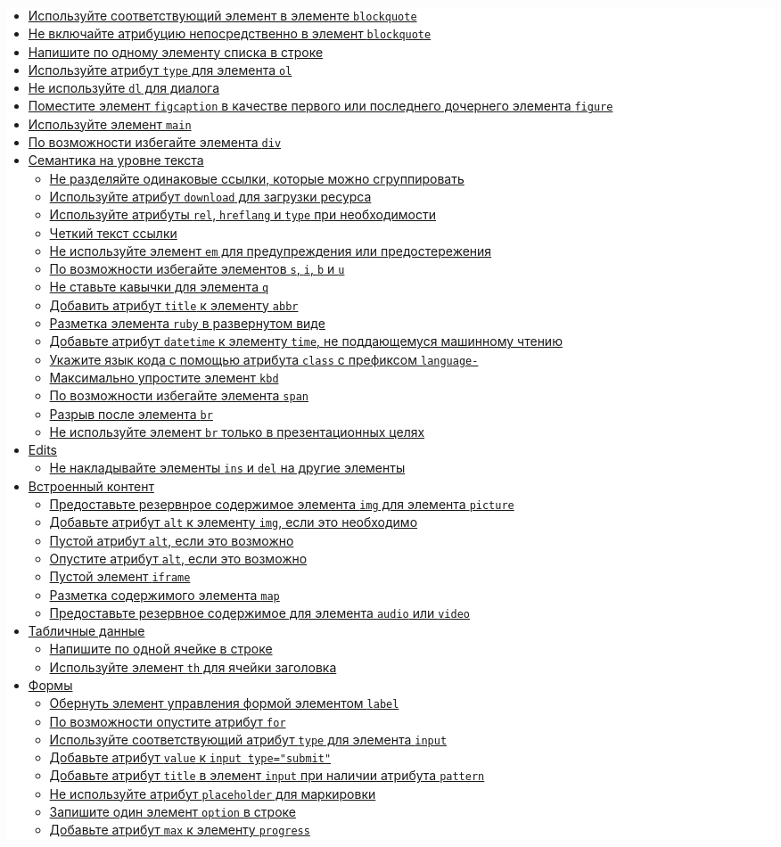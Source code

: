   - [Используйте соответствующий элемент в элементе `blockquote`](#use-appropriate-element-in-blockquote-element)
  - [Не включайте атрибуцию непосредственно в элемент `blockquote`](#dont-include-attribution-directly-in-blockquote-element)
  - [Напишите по одному элементу списка в строке](#write-one-list-item-per-line)
  - [Используйте атрибут `type` для элемента `ol`](#use-type-attribute-for-ol-element)
  - [Не используйте `dl` для диалога](#dont-use-dl-for-dialogue)
  - [Поместите элемент `figcaption` в качестве первого или последнего дочернего элемента `figure`](#place-figcaption-element-as-first-or-last-child-of-figure-element)
  - [Используйте элемент `main`](#use-main-element)
  - [По возможности избегайте элемента `div`](#avoid-div-element-as-much-as-possible)
- [Семантика на уровне текста](#text-level-semantics)
  - [Не разделяйте одинаковые ссылки, которые можно сгруппировать](#dont-split-same-link-that-can-be-grouped)
  - [Используйте атрибут `download` для загрузки ресурса](#use-download-attribute-for-downloading-a-resource)
  - [Используйте атрибуты `rel`, `hreflang` и `type` при необходимости](#use-rel-hreflang-and-type-attribute-if-needed)
  - [Четкий текст ссылки](#clear-link-text)
  - [Не используйте элемент `em` для предупреждения или предостережения](#dont-use-em-element-for-warning-or-caution)
  - [По возможности избегайте элементов `s`, `i`, `b` и `u`](#avoid-s-i-b-and-u-element-as-much-as-possible)
  - [Не ставьте кавычки для элемента `q`](#dont-put-quotes-to-q-element)
  - [Добавить атрибут `title` к элементу `abbr`](#add-title-attribute-to-abbr-element)
  - [Разметка элемента `ruby` в развернутом виде](#markup-ruby-element-verbosely)
  - [Добавьте атрибут `datetime` к элементу `time`, не поддающемуся машинному чтению](#add-datetime-attribute-to-non-machine-readable-time-element)
  - [Укажите язык кода с помощью атрибута `class` с префиксом `language-`](#specify-code-language-with-class-attribute-prefixed-with-language)
  - [Максимально упростите элемент `kbd`](#keep-kbd-element-as-simple-as-possible)
  - [По возможности избегайте элемента `span`](#avoid-span-element-as-much-as-possible)
  - [Разрыв после элемента `br`](#break-after-br-element)
  - [Не используйте элемент `br` только в презентационных целях](#dont-use-br-element-only-for-presentational-purpose)
- [Edits](#edits)
  - [Не накладывайте элементы `ins` и `del` на другие элементы](#dont-stride-ins-and-del-element-over-other-elements)
- [Встроенный контент](#embedded-content)
  - [Предоставьте резервнрое содержимое элемента `img` для элемента `picture`](#provide-fallback-img-element-for-picture-element)
  - [Добавьте атрибут `alt` к элементу `img`, если это необходимо](#add-alt-attrbute-to-img-element-if-needed)
  - [Пустой атрибут `alt`, если это возможно](#empty-alt-attribute-if-possible)
  - [Опустите атрибут `alt`, если это возможно](#omit-alt-attribute-if-possible)
  - [Пустой элемент `iframe`](#empty-iframe-element)
  - [Разметка содержимого элемента `map`](#markup-map-element-content)
  - [Предоставьте резервное содержимое для элемента `audio` или `video`](#provide-fallback-content-for-audio-or-video-element)
- [Табличные данные](#tabular-data)
  - [Напишите по одной ячейке в строке](#write-one-cell-per-line)
  - [Используйте элемент `th` для ячейки заголовка](#use-th-element-for-header-cell)
- [Формы](#forms)
  - [Обернуть элемент управления формой элементом `label`](#wrap-form-control-with-label-element)
  - [По возможности опустите атрибут `for`](#omit-for-attribute-if-possible)
  - [Используйте соответствующий атрибут `type` для элемента `input`](#use-appropriate-type-attribute-for-input-element)
  - [Добавьте атрибут `value` к `input type="submit"`](#add-value-attribute-to-input-typesubmit)
  - [Добавьте атрибут `title` в элемент `input` при наличии атрибута `pattern`](#add-title-attribute-to-input-element-when-there-is-pattern-attribute)
  - [Не используйте атрибут `placeholder` для маркировки](#dont-use-placeholder-attribute-for-labeling)
  - [Запишите один элемент `option` в строке](#write-one-option-element-per-line)
  - [Добавьте атрибут `max` к элементу `progress`](#add-max-attribute-to-progress-element)